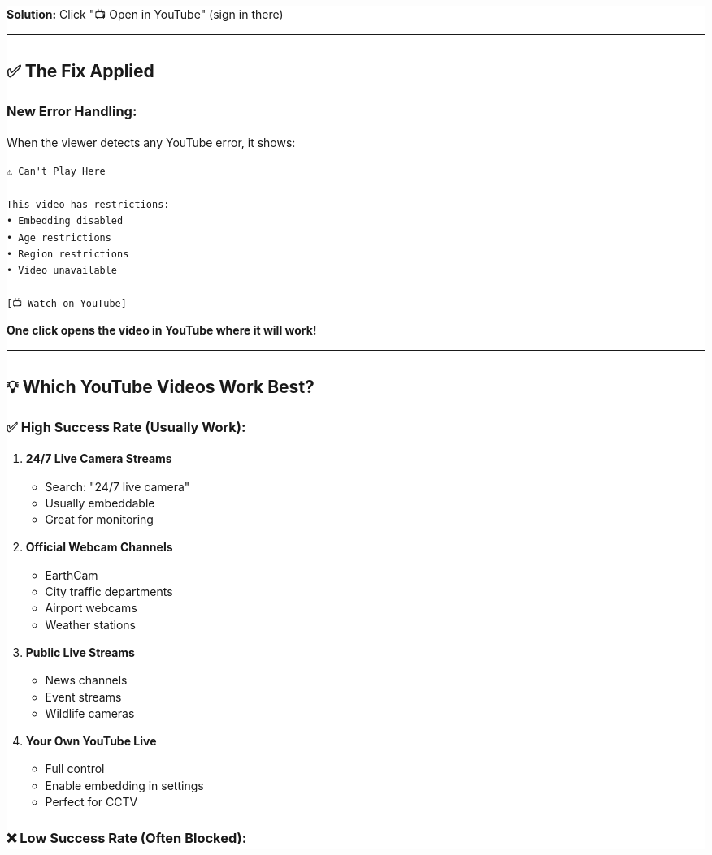 **Solution:** Click "📺 Open in YouTube" (sign in there)

---

## ✅ The Fix Applied

### **New Error Handling:**

When the viewer detects any YouTube error, it shows:

```
⚠️ Can't Play Here

This video has restrictions:
• Embedding disabled
• Age restrictions
• Region restrictions
• Video unavailable

[📺 Watch on YouTube]
```

**One click opens the video in YouTube where it will work!**

---

## 💡 Which YouTube Videos Work Best?

### ✅ **High Success Rate (Usually Work):**

1. **24/7 Live Camera Streams**
   - Search: "24/7 live camera"
   - Usually embeddable
   - Great for monitoring

2. **Official Webcam Channels**
   - EarthCam
   - City traffic departments
   - Airport webcams
   - Weather stations

3. **Public Live Streams**
   - News channels
   - Event streams
   - Wildlife cameras

4. **Your Own YouTube Live**
   - Full control
   - Enable embedding in settings
   - Perfect for CCTV

### ❌ **Low Success Rate (Often Blocked):**
